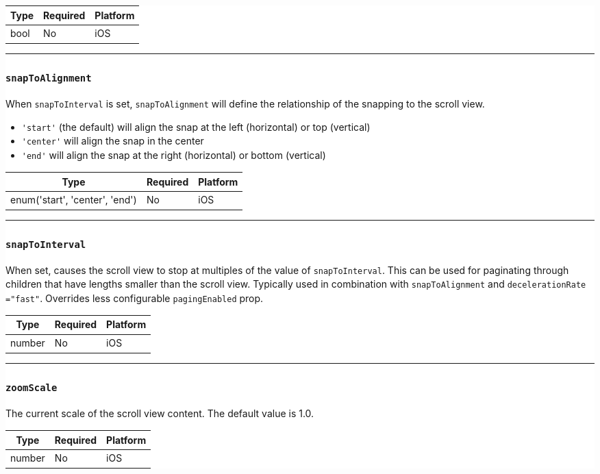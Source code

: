 
| Type | Required | Platform |
| - | - | - |
| bool | No | iOS  |




---

### `snapToAlignment`

When `snapToInterval` is set, `snapToAlignment` will define the relationship
of the snapping to the scroll view.

  - `'start'` (the default) will align the snap at the left (horizontal) or top (vertical)
  - `'center'` will align the snap in the center
  - `'end'` will align the snap at the right (horizontal) or bottom (vertical)



| Type | Required | Platform |
| - | - | - |
| enum('start', 'center', 'end') | No | iOS  |




---

### `snapToInterval`

When set, causes the scroll view to stop at multiples of the value of
`snapToInterval`. This can be used for paginating through children
that have lengths smaller than the scroll view. Typically used in
combination with `snapToAlignment` and `decelerationRate="fast"`.
Overrides less configurable `pagingEnabled` prop.



| Type | Required | Platform |
| - | - | - |
| number | No | iOS  |




---

### `zoomScale`

The current scale of the scroll view content. The default value is 1.0.


| Type | Required | Platform |
| - | - | - |
| number | No | iOS  |
